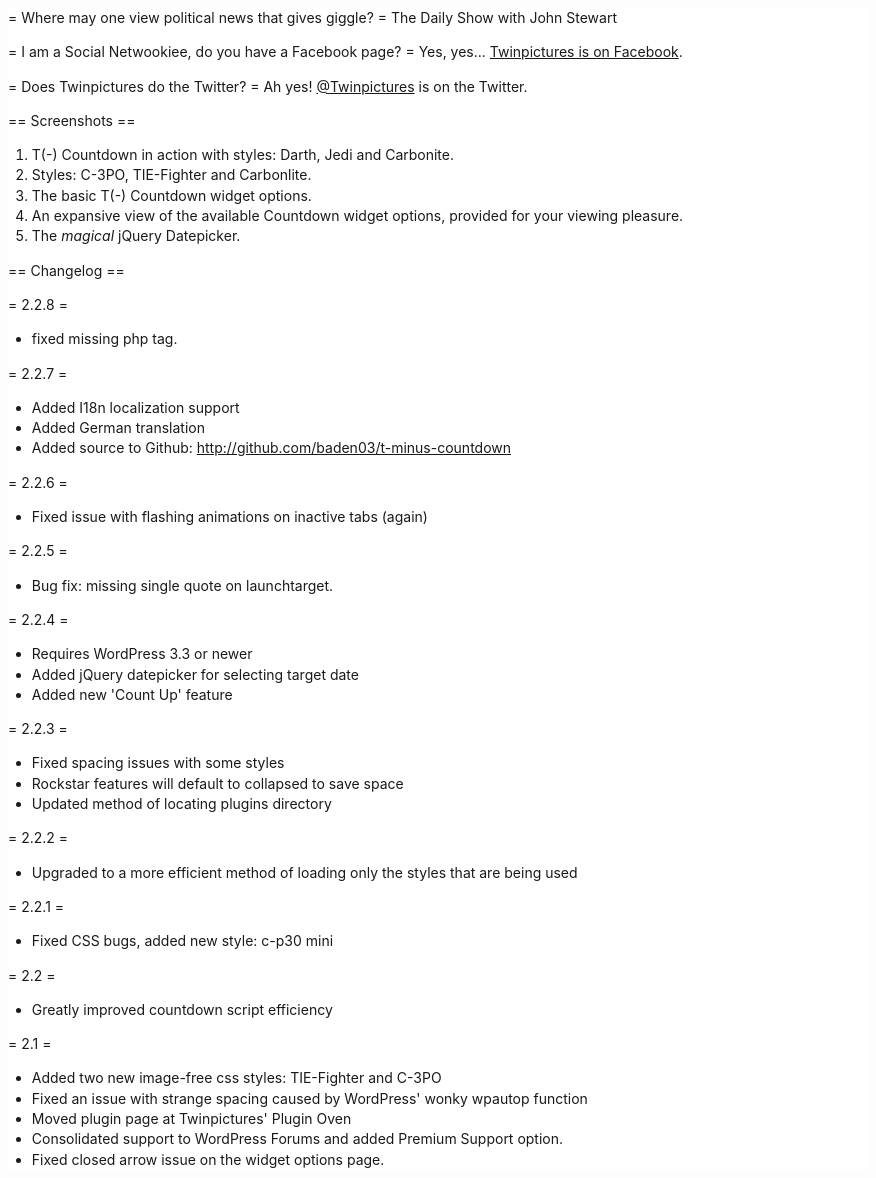 = Where may one view political news that gives giggle? =
The Daily Show with John Stewart

= I am a Social Netwookiee, do you have a Facebook page? =
Yes, yes... <a href='http://www.facebook.com/twinpictures'>Twinpictures is on Facebook</a>.

= Does Twinpictures do the Twitter? =
Ah yes! <a href='http://twitter.com/#!/twinpictures'>@Twinpictures</a> is on the Twitter.

== Screenshots ==

1. T(-) Countdown in action with styles: Darth, Jedi and Carbonite.
1. Styles: C-3PO, TIE-Fighter and Carbonlite.
1. The basic T(-) Countdown widget options.
1. An expansive view of the available Countdown widget options, provided for your viewing pleasure.
1. The _magical_ jQuery Datepicker.

== Changelog ==

= 2.2.8 =
* fixed missing php tag.

= 2.2.7 =
* Added I18n localization support
* Added German translation
* Added source to Github: http://github.com/baden03/t-minus-countdown

= 2.2.6 =
* Fixed issue with flashing animations on inactive tabs (again)

= 2.2.5 =
* Bug fix: missing single quote on launchtarget.

= 2.2.4 =
* Requires WordPress 3.3 or newer
* Added jQuery datepicker for selecting target date
* Added new 'Count Up' feature

= 2.2.3 =
* Fixed spacing issues with some styles
* Rockstar features will default to collapsed to save space
* Updated method of locating plugins directory

= 2.2.2 =
* Upgraded to a more efficient method of loading only the styles that are being used

= 2.2.1 =
* Fixed CSS bugs, added new style: c-p30 mini

= 2.2 =
* Greatly improved countdown script efficiency

= 2.1 =
* Added two new image-free css styles: TIE-Fighter and C-3PO
* Fixed an issue with strange spacing caused by WordPress' wonky wpautop function
* Moved plugin page at Twinpictures' Plugin Oven
* Consolidated support to WordPress Forums and added Premium Support option.
* Fixed closed arrow issue on the widget options page.
